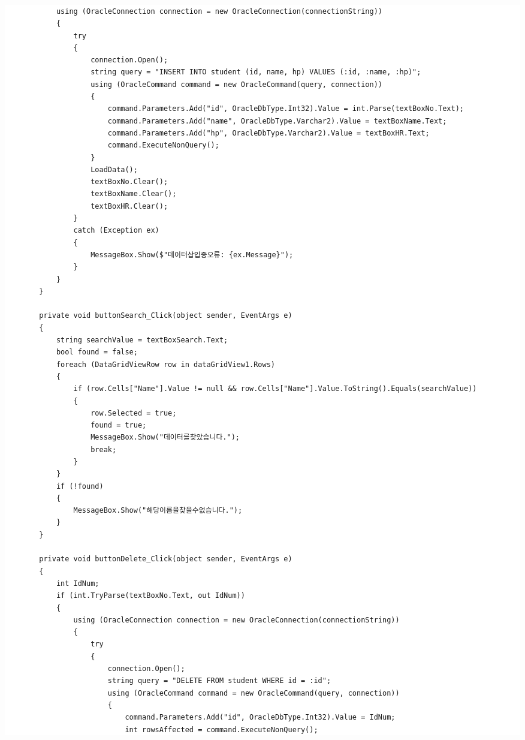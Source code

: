 ```
            using (OracleConnection connection = new OracleConnection(connectionString))
            {
                try
                {
                    connection.Open();
                    string query = "INSERT INTO student (id, name, hp) VALUES (:id, :name, :hp)";
                    using (OracleCommand command = new OracleCommand(query, connection))
                    {
                        command.Parameters.Add("id", OracleDbType.Int32).Value = int.Parse(textBoxNo.Text);
                        command.Parameters.Add("name", OracleDbType.Varchar2).Value = textBoxName.Text;
                        command.Parameters.Add("hp", OracleDbType.Varchar2).Value = textBoxHR.Text;
                        command.ExecuteNonQuery();
                    }
                    LoadData();
                    textBoxNo.Clear();
                    textBoxName.Clear();
                    textBoxHR.Clear();
                }
                catch (Exception ex)
                {
                    MessageBox.Show($"데이터삽입중오류: {ex.Message}");
                }
            }
        }

        private void buttonSearch_Click(object sender, EventArgs e)
        {
            string searchValue = textBoxSearch.Text;
            bool found = false;
            foreach (DataGridViewRow row in dataGridView1.Rows)
            {
                if (row.Cells["Name"].Value != null && row.Cells["Name"].Value.ToString().Equals(searchValue))
                {
                    row.Selected = true;
                    found = true;
                    MessageBox.Show("데이터를찾았습니다.");
                    break;
                }
            }
            if (!found)
            {
                MessageBox.Show("해당이름을찾을수없습니다.");
            }
        }

        private void buttonDelete_Click(object sender, EventArgs e)
        {
            int IdNum;
            if (int.TryParse(textBoxNo.Text, out IdNum))
            {
                using (OracleConnection connection = new OracleConnection(connectionString))
                {
                    try
                    {
                        connection.Open();
                        string query = "DELETE FROM student WHERE id = :id";
                        using (OracleCommand command = new OracleCommand(query, connection))
                        {
                            command.Parameters.Add("id", OracleDbType.Int32).Value = IdNum;
                            int rowsAffected = command.ExecuteNonQuery();
```